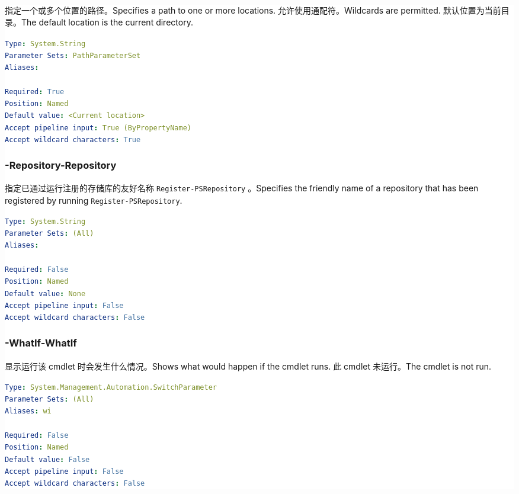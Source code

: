 <span data-ttu-id="f5d7b-137">指定一个或多个位置的路径。</span><span class="sxs-lookup"><span data-stu-id="f5d7b-137">Specifies a path to one or more locations.</span></span> <span data-ttu-id="f5d7b-138">允许使用通配符。</span><span class="sxs-lookup"><span data-stu-id="f5d7b-138">Wildcards are permitted.</span></span> <span data-ttu-id="f5d7b-139">默认位置为当前目录。</span><span class="sxs-lookup"><span data-stu-id="f5d7b-139">The default location is the current directory.</span></span>

```yaml
Type: System.String
Parameter Sets: PathParameterSet
Aliases:

Required: True
Position: Named
Default value: <Current location>
Accept pipeline input: True (ByPropertyName)
Accept wildcard characters: True
```

### <span data-ttu-id="f5d7b-140">-Repository</span><span class="sxs-lookup"><span data-stu-id="f5d7b-140">-Repository</span></span>

<span data-ttu-id="f5d7b-141">指定已通过运行注册的存储库的友好名称 `Register-PSRepository` 。</span><span class="sxs-lookup"><span data-stu-id="f5d7b-141">Specifies the friendly name of a repository that has been registered by running `Register-PSRepository`.</span></span>

```yaml
Type: System.String
Parameter Sets: (All)
Aliases:

Required: False
Position: Named
Default value: None
Accept pipeline input: False
Accept wildcard characters: False
```

### <span data-ttu-id="f5d7b-142">-WhatIf</span><span class="sxs-lookup"><span data-stu-id="f5d7b-142">-WhatIf</span></span>

<span data-ttu-id="f5d7b-143">显示运行该 cmdlet 时会发生什么情况。</span><span class="sxs-lookup"><span data-stu-id="f5d7b-143">Shows what would happen if the cmdlet runs.</span></span> <span data-ttu-id="f5d7b-144">此 cmdlet 未运行。</span><span class="sxs-lookup"><span data-stu-id="f5d7b-144">The cmdlet is not run.</span></span>

```yaml
Type: System.Management.Automation.SwitchParameter
Parameter Sets: (All)
Aliases: wi

Required: False
Position: Named
Default value: False
Accept pipeline input: False
Accept wildcard characters: False
```
